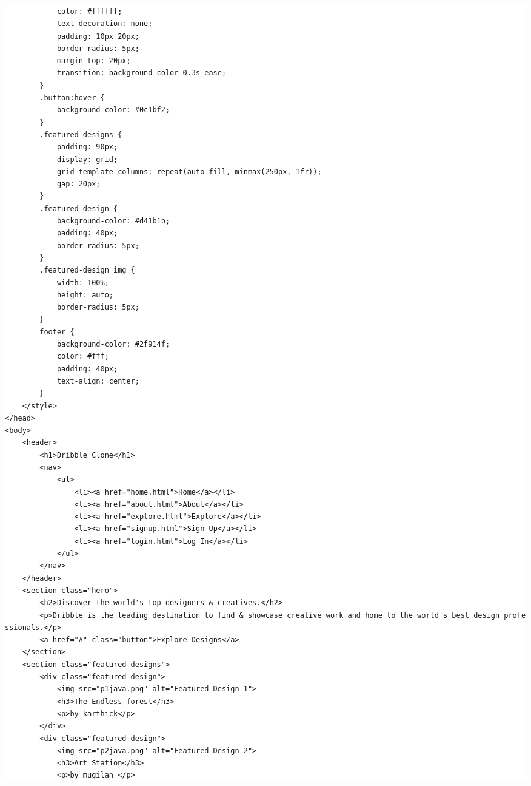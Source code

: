 ```
            color: #ffffff;
            text-decoration: none;
            padding: 10px 20px;
            border-radius: 5px;
            margin-top: 20px;
            transition: background-color 0.3s ease;
        }
        .button:hover {
            background-color: #0c1bf2;
        }
        .featured-designs {
            padding: 90px;
            display: grid;
            grid-template-columns: repeat(auto-fill, minmax(250px, 1fr));
            gap: 20px;
        }
        .featured-design {
            background-color: #d41b1b;
            padding: 40px;
            border-radius: 5px;
        }
        .featured-design img {
            width: 100%;
            height: auto;
            border-radius: 5px;
        }
        footer {
            background-color: #2f914f;
            color: #fff;
            padding: 40px;
            text-align: center;
        }
    </style>
</head>
<body>
    <header>
        <h1>Dribble Clone</h1>
        <nav>
            <ul>
                <li><a href="home.html">Home</a></li>
                <li><a href="about.html">About</a></li>
                <li><a href="explore.html">Explore</a></li>
                <li><a href="signup.html">Sign Up</a></li>
                <li><a href="login.html">Log In</a></li>
            </ul>
        </nav>
    </header>
    <section class="hero">
        <h2>Discover the world's top designers & creatives.</h2>
        <p>Dribble is the leading destination to find & showcase creative work and home to the world's best design professionals.</p>
        <a href="#" class="button">Explore Designs</a>
    </section>
    <section class="featured-designs">
        <div class="featured-design">
            <img src="p1java.png" alt="Featured Design 1">
            <h3>The Endless forest</h3>
            <p>by karthick</p>
        </div>
        <div class="featured-design">
            <img src="p2java.png" alt="Featured Design 2">
            <h3>Art Station</h3>
            <p>by mugilan </p>
```